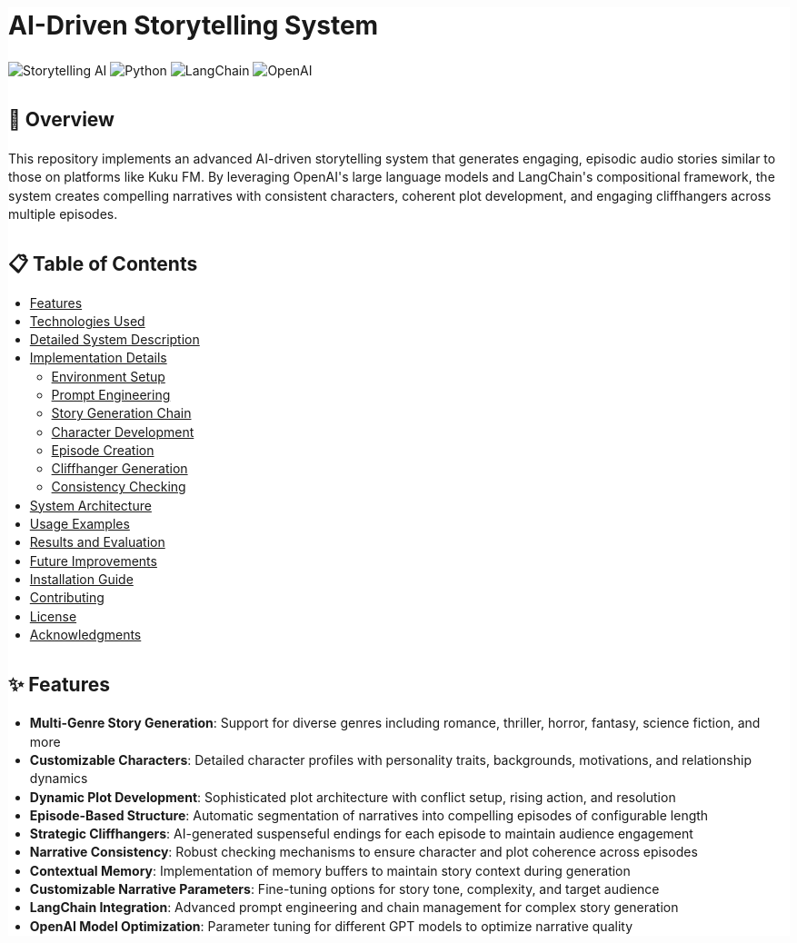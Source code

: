 # AI-Driven Storytelling System

![Storytelling AI](https://img.shields.io/badge/AI-Storytelling-blue)
![Python](https://img.shields.io/badge/Python-3.10-green)
![LangChain](https://img.shields.io/badge/LangChain-Framework-orange)
![OpenAI](https://img.shields.io/badge/OpenAI-GPT_Integration-purple)

## 📖 Overview

This repository implements an advanced AI-driven storytelling system that generates engaging, episodic audio stories similar to those on platforms like Kuku FM. By leveraging OpenAI's large language models and LangChain's compositional framework, the system creates compelling narratives with consistent characters, coherent plot development, and engaging cliffhangers across multiple episodes.

## 📋 Table of Contents

- [Features](#-features)
- [Technologies Used](#️-technologies-used)
- [Detailed System Description](#-detailed-system-description)
- [Implementation Details](#-implementation-details)
  - [Environment Setup](#environment-setup)
  - [Prompt Engineering](#prompt-engineering)
  - [Story Generation Chain](#story-generation-chain)
  - [Character Development](#character-development)
  - [Episode Creation](#episode-creation)
  - [Cliffhanger Generation](#cliffhanger-generation)
  - [Consistency Checking](#consistency-checking)
- [System Architecture](#️-system-architecture)
- [Usage Examples](#-usage-examples)
- [Results and Evaluation](#-results-and-evaluation)
- [Future Improvements](#-future-improvements)
- [Installation Guide](#-installation-guide)
- [Contributing](#-contributing)
- [License](#-license)
- [Acknowledgments](#-acknowledgments)

## ✨ Features

- **Multi-Genre Story Generation**: Support for diverse genres including romance, thriller, horror, fantasy, science fiction, and more
- **Customizable Characters**: Detailed character profiles with personality traits, backgrounds, motivations, and relationship dynamics
- **Dynamic Plot Development**: Sophisticated plot architecture with conflict setup, rising action, and resolution
- **Episode-Based Structure**: Automatic segmentation of narratives into compelling episodes of configurable length
- **Strategic Cliffhangers**: AI-generated suspenseful endings for each episode to maintain audience engagement
- **Narrative Consistency**: Robust checking mechanisms to ensure character and plot coherence across episodes
- **Contextual Memory**: Implementation of memory buffers to maintain story context during generation
- **Customizable Narrative Parameters**: Fine-tuning options for story tone, complexity, and target audience
- **LangChain Integration**: Advanced prompt engineering and chain management for complex story generation
- **OpenAI Model Optimization**: Parameter tuning for different GPT models to optimize narrative quality
